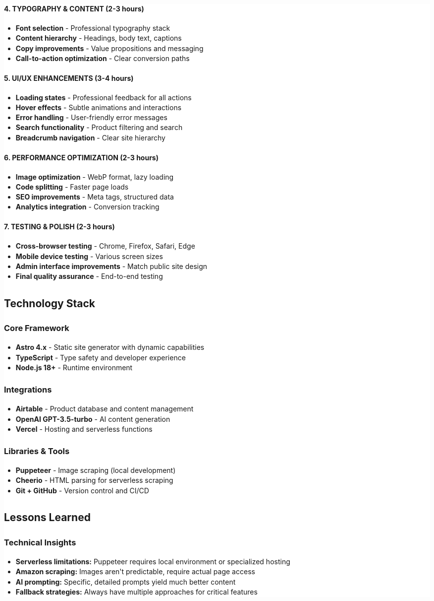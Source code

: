 #### 4. TYPOGRAPHY & CONTENT (2-3 hours)
- **Font selection** - Professional typography stack  
- **Content hierarchy** - Headings, body text, captions
- **Copy improvements** - Value propositions and messaging
- **Call-to-action optimization** - Clear conversion paths

#### 5. UI/UX ENHANCEMENTS (3-4 hours)
- **Loading states** - Professional feedback for all actions
- **Hover effects** - Subtle animations and interactions
- **Error handling** - User-friendly error messages
- **Search functionality** - Product filtering and search
- **Breadcrumb navigation** - Clear site hierarchy

#### 6. PERFORMANCE OPTIMIZATION (2-3 hours)
- **Image optimization** - WebP format, lazy loading
- **Code splitting** - Faster page loads
- **SEO improvements** - Meta tags, structured data
- **Analytics integration** - Conversion tracking

#### 7. TESTING & POLISH (2-3 hours)
- **Cross-browser testing** - Chrome, Firefox, Safari, Edge
- **Mobile device testing** - Various screen sizes
- **Admin interface improvements** - Match public site design
- **Final quality assurance** - End-to-end testing

## Technology Stack

### Core Framework
- **Astro 4.x** - Static site generator with dynamic capabilities
- **TypeScript** - Type safety and developer experience
- **Node.js 18+** - Runtime environment

### Integrations
- **Airtable** - Product database and content management
- **OpenAI GPT-3.5-turbo** - AI content generation
- **Vercel** - Hosting and serverless functions

### Libraries & Tools
- **Puppeteer** - Image scraping (local development)
- **Cheerio** - HTML parsing for serverless scraping
- **Git + GitHub** - Version control and CI/CD

## Lessons Learned

### Technical Insights
- **Serverless limitations:** Puppeteer requires local environment or specialized hosting
- **Amazon scraping:** Images aren't predictable, require actual page access
- **AI prompting:** Specific, detailed prompts yield much better content
- **Fallback strategies:** Always have multiple approaches for critical features
